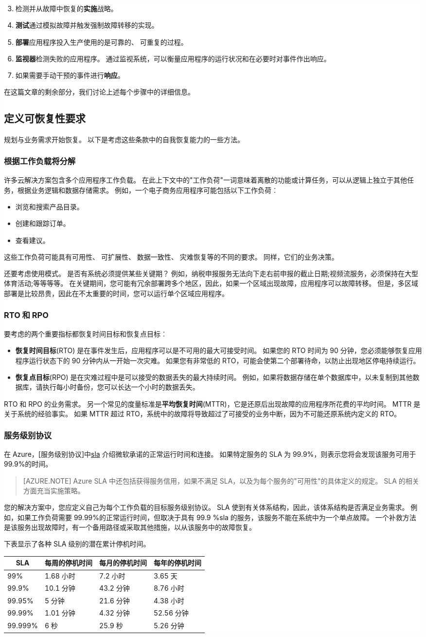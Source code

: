3.  检测并从故障中恢复的**实施**战略。 

4.  **测试**通过模拟故障并触发强制故障转移的实现。 

5.  **部署**应用程序投入生产使用的是可靠的、 可重复的过程。 

6.  **监视器**检测失败的应用程序。 通过监视系统，可以衡量应用程序的运行状况和在必要时对事件作出响应。 

7.  如果需要手动干预的事件进行**响应**。

在这篇文章的剩余部分，我们讨论上述每个步骤中的详细信息。

## <a name="defining-your-resiliency-requirements"></a>定义可恢复性要求

规划与业务需求开始恢复。 以下是考虑这些条款中的自我恢复能力的一些方法。

### <a name="decompose-by-workload"></a>根据工作负载将分解

许多云解决方案包含多个应用程序工作负载。 在此上下文中的"工作负荷"一词意味着离散的功能或计算任务，可以从逻辑上独立于其他任务，根据业务逻辑和数据存储需求。 例如，一个电子商务应用程序可能包括以下工作负荷︰

- 浏览和搜索产品目录。

- 创建和跟踪订单。

- 查看建议。

这些工作负荷可能具有可用性、 可扩展性、 数据一致性、 灾难恢复等的不同的要求。 同样，它们的业务决策。

还要考虑使用模式。 是否有系统必须提供某些关键期？ 例如，纳税申报服务无法向下走右前申报的截止日期;视频流服务，必须保持在大型体育活动;等等等等。 在关键期间，您可能有冗余部署跨多个地区，因此，如果一个区域出现故障，应用程序可以故障转移。 但是，多区域部署是比较昂贵，因此在不太重要的时间，您可以运行单个区域应用程序。  

### <a name="rto-and-rpo"></a>RTO 和 RPO

要考虑的两个重要指标都恢复时间目标和恢复点目标︰

- **恢复时间目标**(RTO) 是在事件发生后，应用程序可以是不可用的最大可接受时间。 如果您的 RTO 时间为 90 分钟，您必须能够恢复应用程序运行状态下的 90 分钟内从一开始一次灾难。 如果您有非常低的 RTO，可能会使第二个部署待命，以防止出现地区停电持续运行。

- **恢复点目标**(RPO) 是在灾难过程中是可以接受的数据丢失的最大持续时间。 例如，如果将数据存储在单个数据库中，以未复制到其他数据库，请执行每小时备份，您可以长达一个小时的数据丢失。 

RTO 和 RPO 的业务需求。 另一个常见的度量标准是**平均恢复时间**(MTTR)，它是还原后出现故障的应用程序所花费的平均时间。 MTTR 是关于系统的经验事实。 如果 MTTR 超过 RTO，系统中的故障将导致超过了可接受的业务中断，因为不可能还原系统内定义的 RTO。 

### <a name="slas"></a>服务级别协议

在 Azure，[服务级别协议]中[sla](SLA) 介绍微软承诺的正常运行时间和连接。 如果特定服务的 SLA 为 99.9%，则表示您将会发现该服务可用于 99.9%的时间。

> [AZURE.NOTE] Azure SLA 中还包括获得服务信用，如果不满足 SLA，以及为每个服务的"可用性"的具体定义的规定。 SLA 的相关方面充当实施策略。 

您的解决方案中，您应定义自己为每个工作负载的目标服务级别协议。 SLA 使到有关体系结构，因此，该体系结构是否满足业务需求。 例如，如果工作负荷需要 99.99%的正常运行时间，但取决于具有 99.9 %sla 的服务，该服务不能在系统中为一个单点故障。 一个补救方法是该服务出现故障时，有一个备用路径或采取其他措施，以从该服务中的故障恢复。 

下表显示了各种 SLA 级别的潜在累计停机时间。 


| SLA     | 每周的停机时间 | 每月的停机时间 | 每年的停机时间 |
|---------|-------------------|--------------------|-------------------|
| 99%     | 1.68 小时        | 7.2 小时          | 3.65 天         |
| 99.9%   | 10.1 分钟      | 43.2 分钟       | 8.76 小时        |
| 99.95%  | 5 分钟         | 21.6 分钟       | 4.38 小时        |
| 99.99%  | 1.01 分钟      | 4.32 分钟       | 52.56 分钟     |
| 99.999% | 6 秒         | 25.9 秒       | 5.26 分钟      |


[blue-green]: http://martinfowler.com/bliki/BlueGreenDeployment.html
[canary-release]: http://martinfowler.com/bliki/CanaryRelease.html
[circuit-breaker-pattern]: https://msdn.microsoft.com/library/dn589784.aspx
[compensating-transaction-pattern]: https://msdn.microsoft.com/library/dn589804.aspx
[containers]: https://en.wikipedia.org/wiki/Operating-system-level_virtualization
[dsc]: https://azure.microsoft.com/documentation/articles/automation-dsc-overview/
[fma]: guidance-resiliency-failure-mode-analysis.md
[hystrix]: http://techblog.netflix.com/2012/11/hystrix.html
[jmeter]: http://jmeter.apache.org/
[load-leveling-pattern]: https://msdn.microsoft.com/library/dn589783.aspx
[monitoring-guidance]: https://azure.microsoft.com/documentation/articles/best-practices-monitoring/
[ra-basic-web]: https://azure.microsoft.com/documentation/articles/guidance-web-apps-basic/
[ra-multi-vm]: https://azure.microsoft.com/documentation/articles/guidance-compute-multi-vm/
[resiliency-checklist]: guidance-resiliency-checklist.md
[retry-pattern]: https://msdn.microsoft.com/library/dn589788.aspx
[retry-service-specific guidance]: https://azure.microsoft.com/documentation/articles/best-practices-retry-service-specific/
[sla]: https://azure.microsoft.com/support/legal/sla/
[staging-slots]: https://azure.microsoft.com/documentation/articles/guidance-web-apps-basic/
[throttling-pattern]: https://msdn.microsoft.com/library/dn589798.aspx
[tm]: https://azure.microsoft.com/services/traffic-manager/
[tm-failover]: https://azure.microsoft.com/documentation/articles/traffic-manager-monitoring/
[tm-sla]: https://azure.microsoft.com/support/legal/sla/traffic-manager/v1_0/
[vsts]: https://www.visualstudio.com/features/vso-cloud-load-testing-vs.aspx